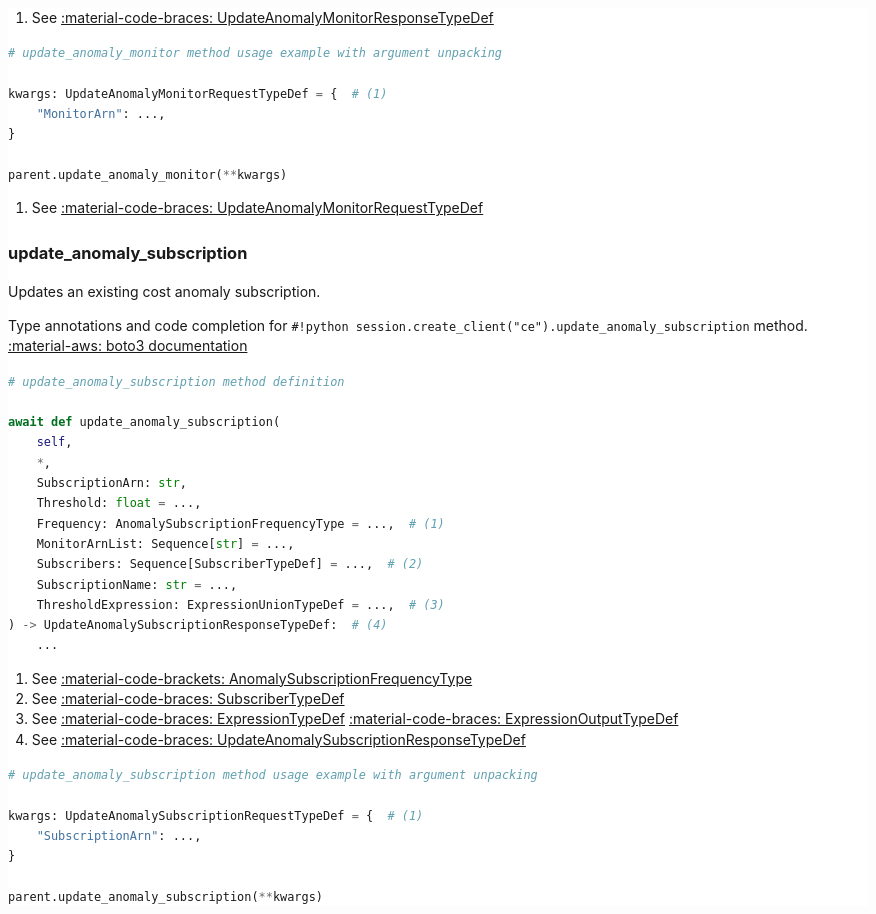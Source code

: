 1. See [:material-code-braces: UpdateAnomalyMonitorResponseTypeDef](./type_defs.md#updateanomalymonitorresponsetypedef) 


```python
# update_anomaly_monitor method usage example with argument unpacking

kwargs: UpdateAnomalyMonitorRequestTypeDef = {  # (1)
    "MonitorArn": ...,
}

parent.update_anomaly_monitor(**kwargs)
```

1. See [:material-code-braces: UpdateAnomalyMonitorRequestTypeDef](./type_defs.md#updateanomalymonitorrequesttypedef) 

### update\_anomaly\_subscription

Updates an existing cost anomaly subscription.

Type annotations and code completion for `#!python session.create_client("ce").update_anomaly_subscription` method.
[:material-aws: boto3 documentation](https://boto3.amazonaws.com/v1/documentation/api/latest/reference/services/ce/client/update_anomaly_subscription.html)

```python
# update_anomaly_subscription method definition

await def update_anomaly_subscription(
    self,
    *,
    SubscriptionArn: str,
    Threshold: float = ...,
    Frequency: AnomalySubscriptionFrequencyType = ...,  # (1)
    MonitorArnList: Sequence[str] = ...,
    Subscribers: Sequence[SubscriberTypeDef] = ...,  # (2)
    SubscriptionName: str = ...,
    ThresholdExpression: ExpressionUnionTypeDef = ...,  # (3)
) -> UpdateAnomalySubscriptionResponseTypeDef:  # (4)
    ...
```

1. See [:material-code-brackets: AnomalySubscriptionFrequencyType](./literals.md#anomalysubscriptionfrequencytype) 
2. See [:material-code-braces: SubscriberTypeDef](./type_defs.md#subscribertypedef) 
3. See [:material-code-braces: ExpressionTypeDef](./type_defs.md#expressiontypedef) [:material-code-braces: ExpressionOutputTypeDef](./type_defs.md#expressionoutputtypedef) 
4. See [:material-code-braces: UpdateAnomalySubscriptionResponseTypeDef](./type_defs.md#updateanomalysubscriptionresponsetypedef) 


```python
# update_anomaly_subscription method usage example with argument unpacking

kwargs: UpdateAnomalySubscriptionRequestTypeDef = {  # (1)
    "SubscriptionArn": ...,
}

parent.update_anomaly_subscription(**kwargs)
```
